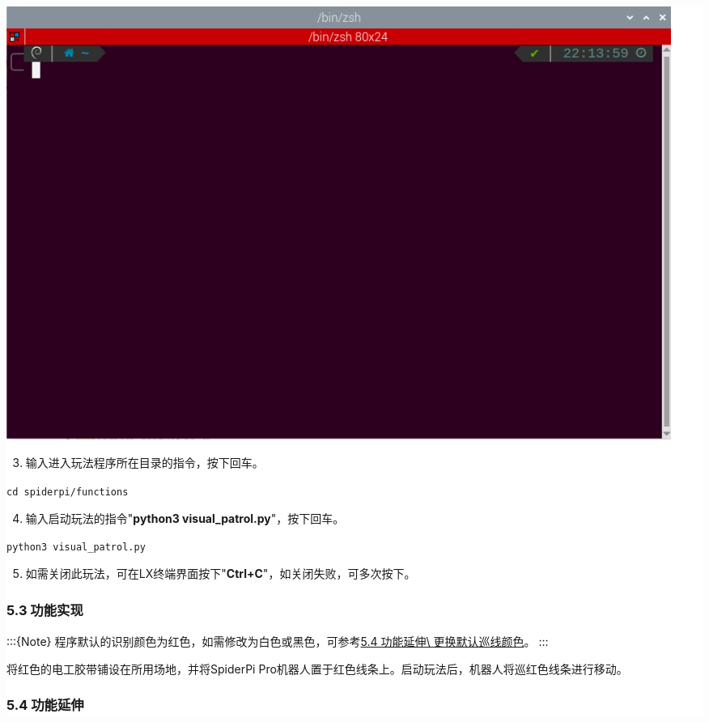 <img src="../_static/media/chapter_10/section_5/image4.png"  />

3)  输入进入玩法程序所在目录的指令，按下回车。

```commandline
cd spiderpi/functions
```

4)  输入启动玩法的指令"**python3 visual_patrol.py**"，按下回车。

```commandline
python3 visual_patrol.py
```

5)  如需关闭此玩法，可在LX终端界面按下"**Ctrl+C**"，如关闭失败，可多次按下。

### 5.3 功能实现

:::{Note}
程序默认的识别颜色为红色，如需修改为白色或黑色，可参考[5.4 功能延伸\ 更换默认巡线颜色](#anchor_5_4_1)。
:::

将红色的电工胶带铺设在所用场地，并将SpiderPi Pro机器人置于红色线条上。启动玩法后，机器人将巡红色线条进行移动。

### 5.4 功能延伸

<span id="anchor_5_4_1" class="anchor"></span>
